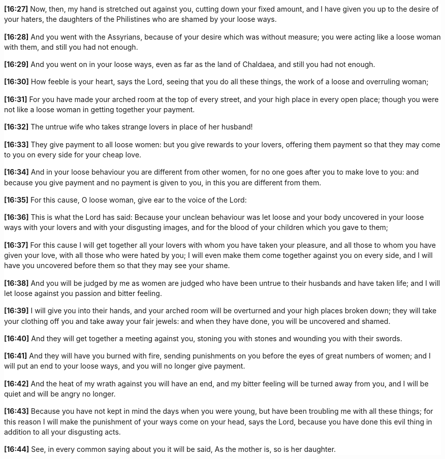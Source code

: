 **[16:27]** Now, then, my hand is stretched out against you, cutting down your fixed amount, and I have given you up to the desire of your haters, the daughters of the Philistines who are shamed by your loose ways.

**[16:28]** And you went with the Assyrians, because of your desire which was without measure; you were acting like a loose woman with them, and still you had not enough.

**[16:29]** And you went on in your loose ways, even as far as the land of Chaldaea, and still you had not enough.

**[16:30]** How feeble is your heart, says the Lord, seeing that you do all these things, the work of a loose and overruling woman;

**[16:31]** For you have made your arched room at the top of every street, and your high place in every open place; though you were not like a loose woman in getting together your payment.

**[16:32]** The untrue wife who takes strange lovers in place of her husband!

**[16:33]** They give payment to all loose women: but you give rewards to your lovers, offering them payment so that they may come to you on every side for your cheap love.

**[16:34]** And in your loose behaviour you are different from other women, for no one goes after you to make love to you: and because you give payment and no payment is given to you, in this you are different from them.

**[16:35]** For this cause, O loose woman, give ear to the voice of the Lord:

**[16:36]** This is what the Lord has said: Because your unclean behaviour was let loose and your body uncovered in your loose ways with your lovers and with your disgusting images, and for the blood of your children which you gave to them;

**[16:37]** For this cause I will get together all your lovers with whom you have taken your pleasure, and all those to whom you have given your love, with all those who were hated by you; I will even make them come together against you on every side, and I will have you uncovered before them so that they may see your shame.

**[16:38]** And you will be judged by me as women are judged who have been untrue to their husbands and have taken life; and I will let loose against you passion and bitter feeling.

**[16:39]** I will give you into their hands, and your arched room will be overturned and your high places broken down; they will take your clothing off you and take away your fair jewels: and when they have done, you will be uncovered and shamed.

**[16:40]** And they will get together a meeting against you, stoning you with stones and wounding you with their swords.

**[16:41]** And they will have you burned with fire, sending punishments on you before the eyes of great numbers of women; and I will put an end to your loose ways, and you will no longer give payment.

**[16:42]** And the heat of my wrath against you will have an end, and my bitter feeling will be turned away from you, and I will be quiet and will be angry no longer.

**[16:43]** Because you have not kept in mind the days when you were young, but have been troubling me with all these things; for this reason I will make the punishment of your ways come on your head, says the Lord, because you have done this evil thing in addition to all your disgusting acts.

**[16:44]** See, in every common saying about you it will be said, As the mother is, so is her daughter.
